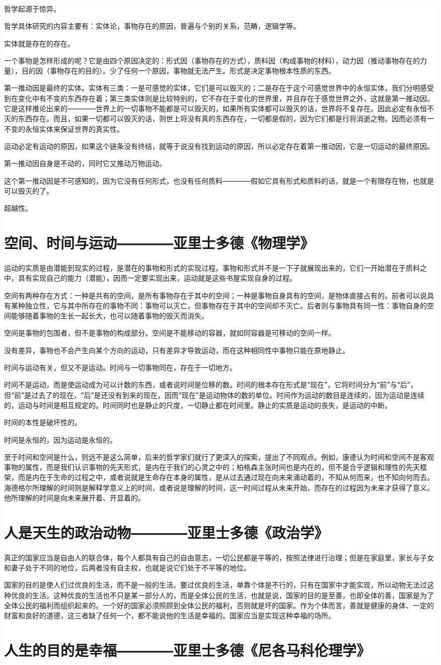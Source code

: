 哲学起源于惊异。

哲学具体研究的内容主要有：实体论，事物存在的原因，普遍与个别的关系，范畴，逻辑学等。

实体就是存在的存在。

一个事物是怎样形成的呢？它是由四个原因决定的：形式因（事物存在的方式），质料因（构成事物的材料），动力因（推动事物存在的力量），目的因（事物存在的目的）。少了任何一个原因，事物就无法产生。形式是决定事物根本性质的东西。

第一推动因是最终的实体。实体有三类：一是可感觉的实体，它们是可以毁灭的；二是存在于这个可感觉世界中的永恒实体，我们分明感受到在变化中有不变的东西存在着；第三类实体则是比较特别的，它不存在于变化的世界里，并且存在于感觉世界之外，这就是第一推动因。它是这样推论出来的————世界上的一切事物不能都是可以毁灭的，如果所有实体都可以毁灭的话，世界将不复存在。因此必定有永恒不灭的东西存在。而且，如果一切都可以毁灭的话，则世上将没有真的东西存在，一切都是假的，因为它们都是行将消逝之物。因而必须有一不变的永恒实体来保证世界的真实性。

运动必定有运动的原因，如果这个链条没有终结，就等于说没有找到运动的原因，所以必定存在着第一推动因，它是一切运动的最终原因。

第一推动因自身是不动的，同时它又推动万物运动。

这个第一推动因是不可感知的，因为它没有任何形式，也没有任何质料————假如它具有形式和质料的话，就是一个有限存在物，也就是可以毁灭的了。

超越性。

# 空间、时间与运动————亚里士多德《物理学》

运动的实质是由潜能到现实的过程，是潜在的事物和形式的实现过程。事物和形式并不是一下子就展现出来的，它们一开始潜在于质料之中，具有实现自己的能力（潜能），因而一定要实现出来，运动就是这些书屋实现自身的过程。

空间有两种存在方式：一种是共有的空间，是所有事物存在于其中的空间；一种是事物自身具有的空间，是物体直接占有的。前者可以说具有某种独立性，它与其中所存在的事物不同：事物可以灭亡，但事物存在于其中的空间却不灭亡。后者则与事物具有同一性：事物自身的空间能够随着事物的生长一起长大，也可以随着事物的毁灭而消失。

空间是事物的包围者，但不是事物的构成部分。空间是不能移动的容器，就如同容器是可移动的空间一样。

没有差异，事物也不会产生向某个方向的运动，只有差异才导致运动，而在这种相同性中事物只能在原地静止。

时间与运动有关，但又不是运动。时间与一切事物同在，存在于一切地方。

时间不是运动，而是使运动成为可以计数的东西，或者说时间是位移的数。时间的根本存在形式是“现在”，它将时间分为“前”与“后”，但“前”是过去了的现在，“后”是还没有到来的现在，因而“现在”是运动物体的数的单位。时间作为运动的数目是连续的，因为运动是连续的，运动与时间是相互规定的。时间同时也是静止的尺度，一切静止都在时间里。静止的实质是运动的丧失，是运动的中断。

时间的本性是破坏性的。

时间是永恒的，因为运动是永恒的。

至于时间和空间是什么，则远不是这么简单，后来的哲学家们就行了更深入的探索，提出了不同观点。例如，康德认为时间和空间不是客观事物的属性，而是我们认识事物的先天形式，是内在于我们的心灵之中的；柏格森主张时间也是内在的，但不是合乎逻辑和理性的先天框架，而是内在于生命的过程之中，或者说就是生命存在本身的属性，是从过去通过现在向未来涌动着的，不知从何而来，也不知向何而去。海德格尔所理解的时间则是解释学意义上的时间，或者说是理解的时间，这一时间过程从未来开始，而存在的过程因为未来才获得了意义。他所理解的时间是向未来展开着、开显着的。

# 人是天生的政治动物————亚里士多德《政治学》

真正的国家应当是自由人的联合体，每个人都具有自己的自由意志，一切公民都是平等的，按照法律进行治理；但是在家庭里，家长与子女和妻子处于不同的地位，后两者没有自主权，也就是说它们处于不平等的地位。

国家的目的是使人们过优良的生活，而不是一般的生活。要过优良的生活，单靠个体是不行的，只有在国家中才能实现，所以动物无法过这种优良的生活。这种优良的生活也不只是某一部分人的，而是全体公民的生活，也就是说，国家的目的是至善，也即全体的善，国家是为了全体公民的福利而组织起来的。一个好的国家必须照顾到全体公民的福利，否则就是坏的国家。作为个体而言，善就是健康的身体、一定的财富和良好的道德，这三者缺了任何一个，都不能说他的生活是幸福的。国家应当是实现这种幸福的场所。


# 人生的目的是幸福————亚里士多德《尼各马科伦理学》
